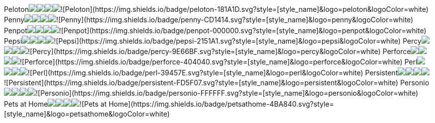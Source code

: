 <tr><td>Peloton</td><td><img src='https://img.shields.io/badge/peloton-181A1D.svg?style=flat&logo=peloton&logoColor=white' /></td><td><img src='https://img.shields.io/badge/peloton-181A1D.svg?style=plastic&logo=peloton&logoColor=white' /></td><td><img src='https://img.shields.io/badge/peloton-181A1D.svg?style=for-the-badge&logo=peloton&logoColor=white' /></td><td><img src='https://img.shields.io/badge/peloton-181A1D.svg?style=flat-square&logo=peloton&logoColor=white' /></td><td>![Peloton](https://img.shields.io/badge/peloton-181A1D.svg?style=[style_name]&logo=peloton&logoColor=white)</td></tr>
<tr><td>Penny</td><td><img src='https://img.shields.io/badge/penny-CD1414.svg?style=flat&logo=penny&logoColor=white' /></td><td><img src='https://img.shields.io/badge/penny-CD1414.svg?style=plastic&logo=penny&logoColor=white' /></td><td><img src='https://img.shields.io/badge/penny-CD1414.svg?style=for-the-badge&logo=penny&logoColor=white' /></td><td><img src='https://img.shields.io/badge/penny-CD1414.svg?style=flat-square&logo=penny&logoColor=white' /></td><td>![Penny](https://img.shields.io/badge/penny-CD1414.svg?style=[style_name]&logo=penny&logoColor=white)</td></tr>
<tr><td>Penpot</td><td><img src='https://img.shields.io/badge/penpot-000000.svg?style=flat&logo=penpot&logoColor=white' /></td><td><img src='https://img.shields.io/badge/penpot-000000.svg?style=plastic&logo=penpot&logoColor=white' /></td><td><img src='https://img.shields.io/badge/penpot-000000.svg?style=for-the-badge&logo=penpot&logoColor=white' /></td><td><img src='https://img.shields.io/badge/penpot-000000.svg?style=flat-square&logo=penpot&logoColor=white' /></td><td>![Penpot](https://img.shields.io/badge/penpot-000000.svg?style=[style_name]&logo=penpot&logoColor=white)</td></tr>
<tr><td>Pepsi</td><td><img src='https://img.shields.io/badge/pepsi-2151A1.svg?style=flat&logo=pepsi&logoColor=white' /></td><td><img src='https://img.shields.io/badge/pepsi-2151A1.svg?style=plastic&logo=pepsi&logoColor=white' /></td><td><img src='https://img.shields.io/badge/pepsi-2151A1.svg?style=for-the-badge&logo=pepsi&logoColor=white' /></td><td><img src='https://img.shields.io/badge/pepsi-2151A1.svg?style=flat-square&logo=pepsi&logoColor=white' /></td><td>![Pepsi](https://img.shields.io/badge/pepsi-2151A1.svg?style=[style_name]&logo=pepsi&logoColor=white)</td></tr>
<tr><td>Percy</td><td><img src='https://img.shields.io/badge/percy-9E66BF.svg?style=flat&logo=percy&logoColor=white' /></td><td><img src='https://img.shields.io/badge/percy-9E66BF.svg?style=plastic&logo=percy&logoColor=white' /></td><td><img src='https://img.shields.io/badge/percy-9E66BF.svg?style=for-the-badge&logo=percy&logoColor=white' /></td><td><img src='https://img.shields.io/badge/percy-9E66BF.svg?style=flat-square&logo=percy&logoColor=white' /></td><td>![Percy](https://img.shields.io/badge/percy-9E66BF.svg?style=[style_name]&logo=percy&logoColor=white)</td></tr>
<tr><td>Perforce</td><td><img src='https://img.shields.io/badge/perforce-404040.svg?style=flat&logo=perforce&logoColor=white' /></td><td><img src='https://img.shields.io/badge/perforce-404040.svg?style=plastic&logo=perforce&logoColor=white' /></td><td><img src='https://img.shields.io/badge/perforce-404040.svg?style=for-the-badge&logo=perforce&logoColor=white' /></td><td><img src='https://img.shields.io/badge/perforce-404040.svg?style=flat-square&logo=perforce&logoColor=white' /></td><td>![Perforce](https://img.shields.io/badge/perforce-404040.svg?style=[style_name]&logo=perforce&logoColor=white)</td></tr>
<tr><td>Perl</td><td><img src='https://img.shields.io/badge/perl-39457E.svg?style=flat&logo=perl&logoColor=white' /></td><td><img src='https://img.shields.io/badge/perl-39457E.svg?style=plastic&logo=perl&logoColor=white' /></td><td><img src='https://img.shields.io/badge/perl-39457E.svg?style=for-the-badge&logo=perl&logoColor=white' /></td><td><img src='https://img.shields.io/badge/perl-39457E.svg?style=flat-square&logo=perl&logoColor=white' /></td><td>![Perl](https://img.shields.io/badge/perl-39457E.svg?style=[style_name]&logo=perl&logoColor=white)</td></tr>
<tr><td>Persistent</td><td><img src='https://img.shields.io/badge/persistent-FD5F07.svg?style=flat&logo=persistent&logoColor=white' /></td><td><img src='https://img.shields.io/badge/persistent-FD5F07.svg?style=plastic&logo=persistent&logoColor=white' /></td><td><img src='https://img.shields.io/badge/persistent-FD5F07.svg?style=for-the-badge&logo=persistent&logoColor=white' /></td><td><img src='https://img.shields.io/badge/persistent-FD5F07.svg?style=flat-square&logo=persistent&logoColor=white' /></td><td>![Persistent](https://img.shields.io/badge/persistent-FD5F07.svg?style=[style_name]&logo=persistent&logoColor=white)</td></tr>
<tr><td>Personio</td><td><img src='https://img.shields.io/badge/personio-FFFFFF.svg?style=flat&logo=personio&logoColor=white' /></td><td><img src='https://img.shields.io/badge/personio-FFFFFF.svg?style=plastic&logo=personio&logoColor=white' /></td><td><img src='https://img.shields.io/badge/personio-FFFFFF.svg?style=for-the-badge&logo=personio&logoColor=white' /></td><td><img src='https://img.shields.io/badge/personio-FFFFFF.svg?style=flat-square&logo=personio&logoColor=white' /></td><td>![Personio](https://img.shields.io/badge/personio-FFFFFF.svg?style=[style_name]&logo=personio&logoColor=white)</td></tr>
<tr><td>Pets at Home</td><td><img src='https://img.shields.io/badge/petsathome-4BA840.svg?style=flat&logo=petsathome&logoColor=white' /></td><td><img src='https://img.shields.io/badge/petsathome-4BA840.svg?style=plastic&logo=petsathome&logoColor=white' /></td><td><img src='https://img.shields.io/badge/petsathome-4BA840.svg?style=for-the-badge&logo=petsathome&logoColor=white' /></td><td><img src='https://img.shields.io/badge/petsathome-4BA840.svg?style=flat-square&logo=petsathome&logoColor=white' /></td><td>![Pets at Home](https://img.shields.io/badge/petsathome-4BA840.svg?style=[style_name]&logo=petsathome&logoColor=white)</td></tr>